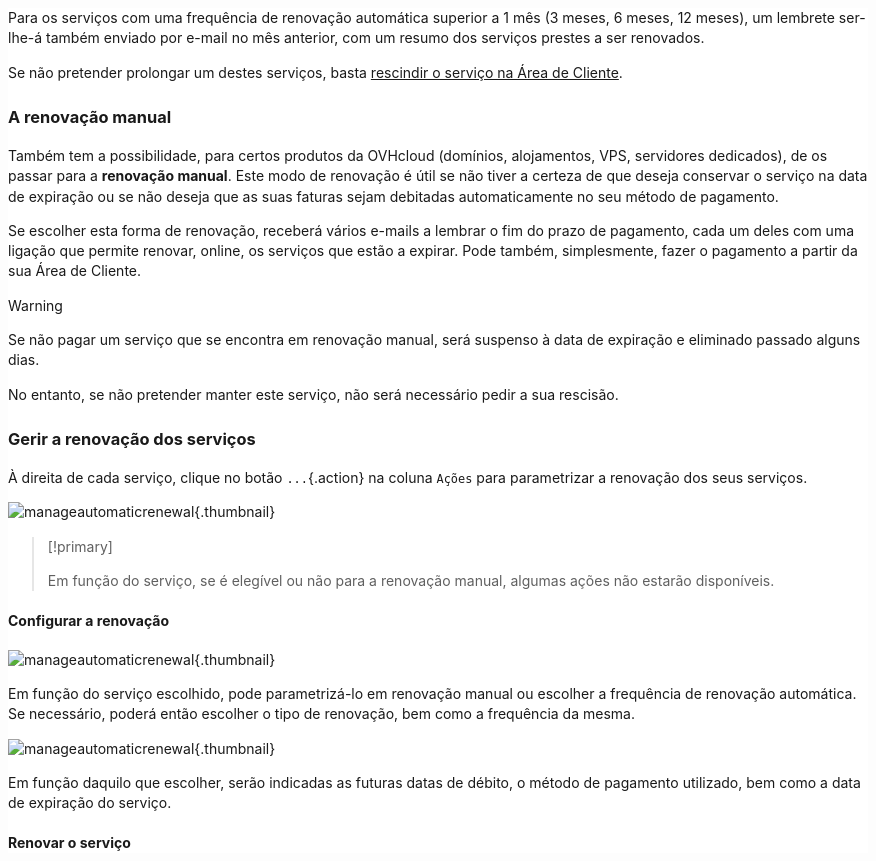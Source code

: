 Para os serviços com uma frequência de renovação automática superior a 1 mês (3 meses, 6 meses, 12 meses), um lembrete ser-lhe-á também enviado por e-mail no mês anterior, com um resumo dos serviços prestes a ser renovados.

Se não pretender prolongar um destes serviços, basta [rescindir o serviço na Área de Cliente](https://docs.ovh.com/pt/billing/how-to-cancel-your-services/).

### A renovação manual

Também tem a possibilidade, para certos produtos da OVHcloud (domínios, alojamentos, VPS, servidores dedicados), de os passar para a **renovação manual**. Este modo de renovação é útil se não tiver a certeza de que deseja conservar o serviço na data de expiração ou se não deseja que as suas faturas sejam debitadas automaticamente no seu método de pagamento. 

Se escolher esta forma de renovação, receberá vários e-mails a lembrar o fim do prazo de pagamento, cada um deles com uma ligação que permite renovar, online, os serviços que estão a expirar. Pode também, simplesmente, fazer o pagamento a partir da sua Área de Cliente.

> [!warning]
>
> Se não pagar um serviço que se encontra em renovação manual, será suspenso à data de expiração e eliminado passado alguns dias.
>
> No entanto, se não pretender manter este serviço, não será necessário pedir a sua rescisão.
>

### Gerir a renovação dos serviços <a name="renewal-management"></a>

À direita de cada serviço, clique no botão `...`{.action} na coluna `Ações` para parametrizar a renovação dos seus serviços.

![manageautomaticrenewal](images/manageautorenew5b.png){.thumbnail}

> [!primary]
>
> Em função do serviço, se é elegível ou não para a renovação manual, algumas ações não estarão disponíveis.
>

#### Configurar a renovação

![manageautomaticrenewal](images/manageautorenew6b.png){.thumbnail}

Em função do serviço escolhido, pode parametrizá-lo em renovação manual ou escolher a frequência de renovação automática. Se necessário, poderá então escolher o tipo de renovação, bem como a frequência da mesma.

![manageautomaticrenewal](images/manageautorenew7.png){.thumbnail}

Em função daquilo que escolher, serão indicadas as futuras datas de débito, o método de pagamento utilizado, bem como a data de expiração do serviço.

#### Renovar o serviço
